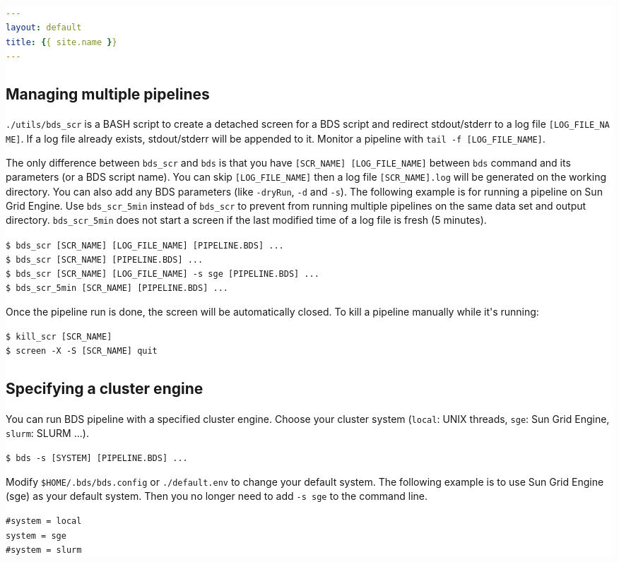 ```yaml
---
layout: default
title: {{ site.name }}
---
```


## Managing multiple pipelines

`./utils/bds_scr` is a BASH script to create a detached screen for a BDS script and redirect stdout/stderr to a log file `[LOG_FILE_NAME]`. If a log file already exists, stdout/stderr will be appended to it. Monitor a pipeline with `tail -f [LOG_FILE_NAME]`.

The only difference between `bds_scr` and `bds` is that you have `[SCR_NAME] [LOG_FILE_NAME]` between `bds` command and its parameters (or a BDS script name).
You can skip `[LOG_FILE_NAME]` then a log file `[SCR_NAME].log` will be generated on the working directory.
You can also add any BDS parameters (like `-dryRun`, `-d` and `-s`). The following example is for running a pipeline on Sun Grid Engine.
Use `bds_scr_5min` instead of `bds_scr` to prevent from running multiple pipelines on the same data set and output directory. `bds_scr_5min` does not start a screen if the last modified time of a log file is fresh (5 minutes).

```
$ bds_scr [SCR_NAME] [LOG_FILE_NAME] [PIPELINE.BDS] ...
$ bds_scr [SCR_NAME] [PIPELINE.BDS] ...
$ bds_scr [SCR_NAME] [LOG_FILE_NAME] -s sge [PIPELINE.BDS] ...
$ bds_scr_5min [SCR_NAME] [PIPELINE.BDS] ...
```

Once the pipeline run is done, the screen will be automatically closed. To kill a pipeline manually while it's running:

```
$ kill_scr [SCR_NAME]
$ screen -X -S [SCR_NAME] quit
```

## Specifying a cluster engine

You can run BDS pipeline with a specified cluster engine. Choose your cluster system (`local`: UNIX threads, `sge`: Sun Grid Engine, `slurm`: SLURM ...).

```
$ bds -s [SYSTEM] [PIPELINE.BDS] ...
```

Modify `$HOME/.bds/bds.config` or `./default.env` to change your default system. The following example is to use Sun Grid Engine (sge) as your default system. Then you no longer need to add `-s sge` to the command line.

```
#system = local
system = sge
#system = slurm
```
